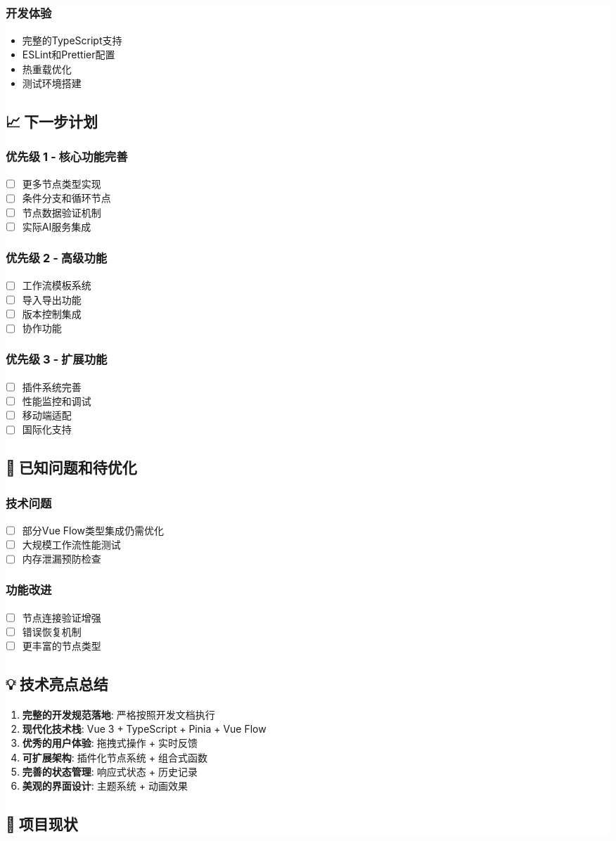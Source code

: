 ### 开发体验
- 完整的TypeScript支持
- ESLint和Prettier配置
- 热重载优化
- 测试环境搭建

## 📈 下一步计划

### 优先级 1 - 核心功能完善
- [ ] 更多节点类型实现
- [ ] 条件分支和循环节点
- [ ] 节点数据验证机制
- [ ] 实际AI服务集成

### 优先级 2 - 高级功能
- [ ] 工作流模板系统
- [ ] 导入导出功能
- [ ] 版本控制集成
- [ ] 协作功能

### 优先级 3 - 扩展功能
- [ ] 插件系统完善
- [ ] 性能监控和调试
- [ ] 移动端适配
- [ ] 国际化支持

## 🐛 已知问题和待优化

### 技术问题
- [ ] 部分Vue Flow类型集成仍需优化
- [ ] 大规模工作流性能测试
- [ ] 内存泄漏预防检查

### 功能改进
- [ ] 节点连接验证增强
- [ ] 错误恢复机制
- [ ] 更丰富的节点类型

## 💡 技术亮点总结

1. **完整的开发规范落地**: 严格按照开发文档执行
2. **现代化技术栈**: Vue 3 + TypeScript + Pinia + Vue Flow
3. **优秀的用户体验**: 拖拽式操作 + 实时反馈
4. **可扩展架构**: 插件化节点系统 + 组合式函数
5. **完善的状态管理**: 响应式状态 + 历史记录
6. **美观的界面设计**: 主题系统 + 动画效果

## 🎯 项目现状
